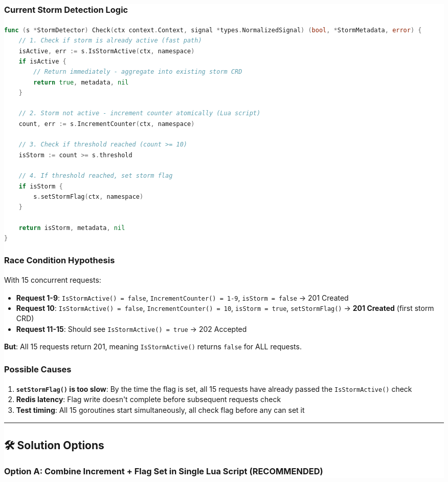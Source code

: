### **Current Storm Detection Logic**

```go
func (s *StormDetector) Check(ctx context.Context, signal *types.NormalizedSignal) (bool, *StormMetadata, error) {
    // 1. Check if storm is already active (fast path)
    isActive, err := s.IsStormActive(ctx, namespace)
    if isActive {
        // Return immediately - aggregate into existing storm CRD
        return true, metadata, nil
    }

    // 2. Storm not active - increment counter atomically (Lua script)
    count, err := s.IncrementCounter(ctx, namespace)

    // 3. Check if threshold reached (count >= 10)
    isStorm := count >= s.threshold

    // 4. If threshold reached, set storm flag
    if isStorm {
        s.setStormFlag(ctx, namespace)
    }

    return isStorm, metadata, nil
}
```

### **Race Condition Hypothesis**

With 15 concurrent requests:
- **Request 1-9**: `IsStormActive() = false`, `IncrementCounter() = 1-9`, `isStorm = false` → 201 Created
- **Request 10**: `IsStormActive() = false`, `IncrementCounter() = 10`, `isStorm = true`, `setStormFlag()` → **201 Created** (first storm CRD)
- **Request 11-15**: Should see `IsStormActive() = true` → 202 Accepted

**But**: All 15 requests return 201, meaning `IsStormActive()` returns `false` for ALL requests.

### **Possible Causes**

1. **`setStormFlag()` is too slow**: By the time the flag is set, all 15 requests have already passed the `IsStormActive()` check
2. **Redis latency**: Flag write doesn't complete before subsequent requests check
3. **Test timing**: All 15 goroutines start simultaneously, all check flag before any can set it

---

## 🛠️ **Solution Options**

### **Option A: Combine Increment + Flag Set in Single Lua Script** (RECOMMENDED)
